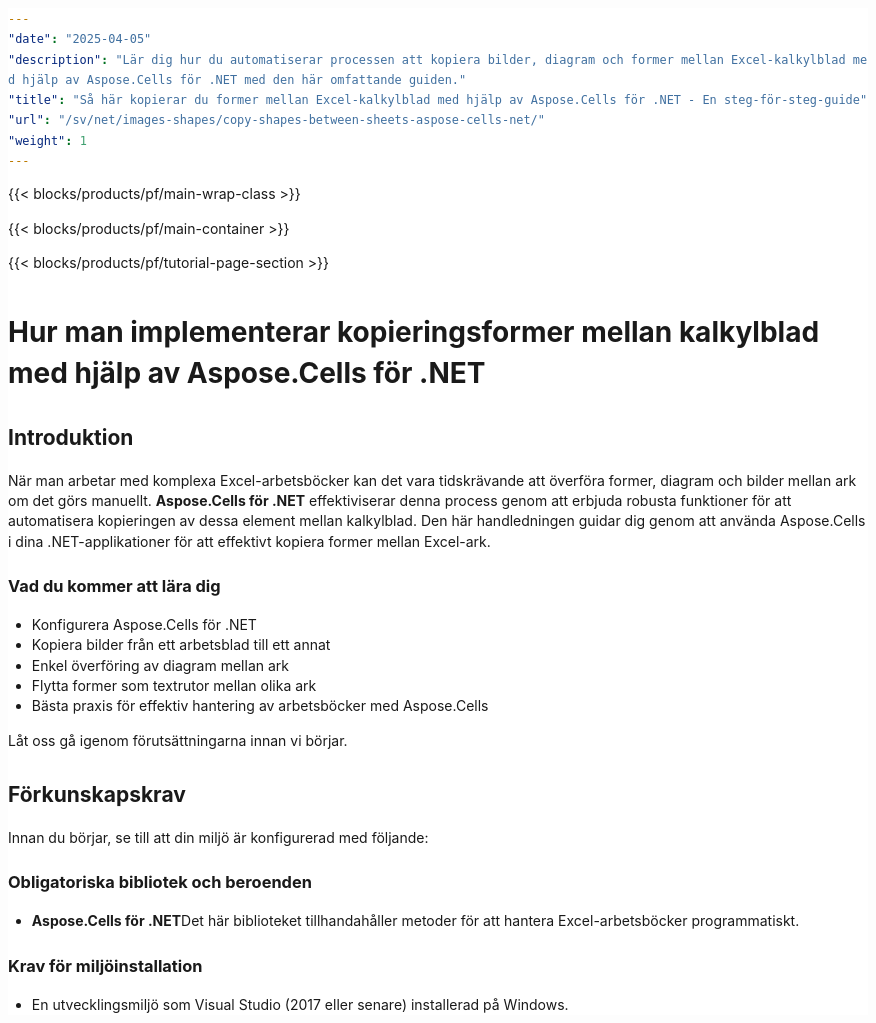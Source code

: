 ```yaml
---
"date": "2025-04-05"
"description": "Lär dig hur du automatiserar processen att kopiera bilder, diagram och former mellan Excel-kalkylblad med hjälp av Aspose.Cells för .NET med den här omfattande guiden."
"title": "Så här kopierar du former mellan Excel-kalkylblad med hjälp av Aspose.Cells för .NET - En steg-för-steg-guide"
"url": "/sv/net/images-shapes/copy-shapes-between-sheets-aspose-cells-net/"
"weight": 1
---
```


{{< blocks/products/pf/main-wrap-class >}}

{{< blocks/products/pf/main-container >}}

{{< blocks/products/pf/tutorial-page-section >}}


# Hur man implementerar kopieringsformer mellan kalkylblad med hjälp av Aspose.Cells för .NET

## Introduktion

När man arbetar med komplexa Excel-arbetsböcker kan det vara tidskrävande att överföra former, diagram och bilder mellan ark om det görs manuellt. **Aspose.Cells för .NET** effektiviserar denna process genom att erbjuda robusta funktioner för att automatisera kopieringen av dessa element mellan kalkylblad. Den här handledningen guidar dig genom att använda Aspose.Cells i dina .NET-applikationer för att effektivt kopiera former mellan Excel-ark.

### Vad du kommer att lära dig

- Konfigurera Aspose.Cells för .NET
- Kopiera bilder från ett arbetsblad till ett annat
- Enkel överföring av diagram mellan ark
- Flytta former som textrutor mellan olika ark
- Bästa praxis för effektiv hantering av arbetsböcker med Aspose.Cells

Låt oss gå igenom förutsättningarna innan vi börjar.

## Förkunskapskrav

Innan du börjar, se till att din miljö är konfigurerad med följande:

### Obligatoriska bibliotek och beroenden

- **Aspose.Cells för .NET**Det här biblioteket tillhandahåller metoder för att hantera Excel-arbetsböcker programmatiskt.

### Krav för miljöinstallation

- En utvecklingsmiljö som Visual Studio (2017 eller senare) installerad på Windows.
